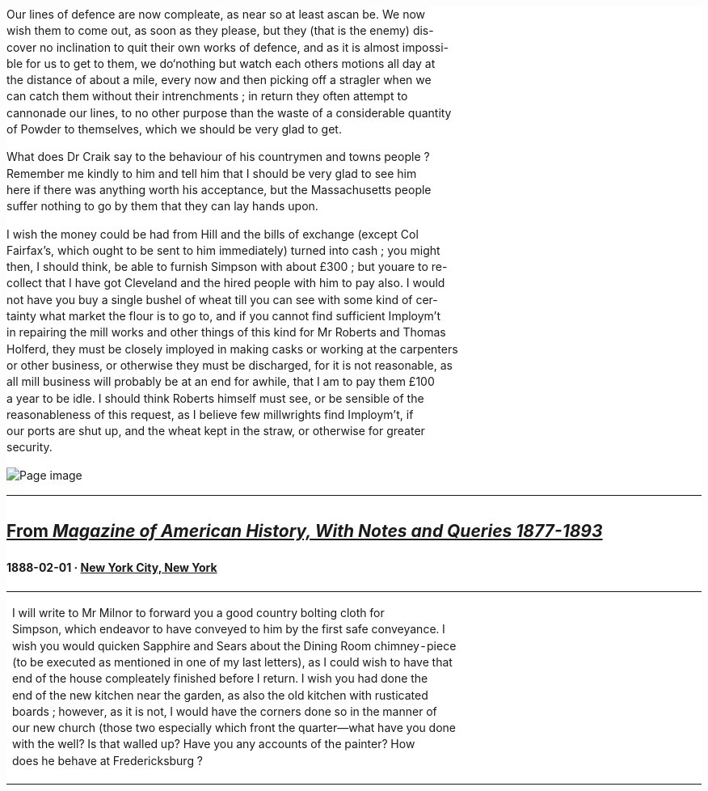 Our lines of defence are now compleate, as near so at least ascan be. We now  
wish them to come out, as soon as they please, but they (that is the enemy) dis-  
cover no inclination to quit their own works of defence, and as it is almost impossi-  
ble for us to get to them, we do‘nothing but watch each others motions all day at  
the distance of about a mile, every now and then picking off a stragler when we  
can catch them without their intrenchments ; in return they often attempt to  
cannonade our lines, to no other purpose than the waste of a considerable quantity  
of Powder to themselves, which we should be very glad to get.  
  
What does Dr Craik say to the behaviour of his countrymen and towns people ?  
Remember me kindly to him and tell him that I should be very glad to see him  
here if there was anything worth his acceptance, but the Massachusetts people  
suffer nothing to go by them that they can lay hands upon.  
  
I wish the money could be had from Hill and the bills of exchange (except Col  
Fairfax’s, which ought to be sent to him immediately) turned into cash ; you might  
then, I should think, be able to furnish Simpson with about £300 ; but youare to re-  
collect that I have got Cleveland and the hired people with him to pay also. I would  
not have you buy a single bushel of wheat till you can see with some kind of cer-  
tainty what market the flour is to go to, and if you cannot find sufficient Imploym’t  
in repairing the mill works and other things of this kind for Mr Roberts and Thomas  
Holferd, they must be closely imployed in making casks or working at the carpenters  
or other business, or otherwise they must be discharged, for it is not reasonable, as  
all mill business will probably be at an end for awhile, that I am to pay them £100  
a year to be idle. I should think Roberts himself must see, or be sensible of the  
reasonableness of this request, as I believe few millwrights find Imploym’t, if  
our ports are shut up, and the wheat kept in the straw, or otherwise for greater  
security.
</td><td style="width: 50%; max-height: 75%; margin: auto; display: block;">
<img alt="Page image" src="https://iiif.archive.org/image/iiif/2/sim_magazine-of-american-history-with-notes-and-queries_1888-02_19_2%2Fsim_magazine-of-american-history-with-notes-and-queries_1888-02_19_2_jp2.zip%2Fsim_magazine-of-american-history-with-notes-and-queries_1888-02_19_2_jp2%2Fsim_magazine-of-american-history-with-notes-and-queries_1888-02_19_2_0066.jp2/pct:11.296583850931677,16.446233467510062,64.63509316770187,68.43013225991949/,600/0/default.jpg"/>
</td>
</tr></table>

---

## [From _Magazine of American History, With Notes and Queries 1877-1893_](https://archive.org/details/sim_magazine-of-american-history-with-notes-and-queries_1888-02_19_2/page/n67/mode/1up?view=theater)

#### 1888-02-01 &middot; [New York City, New York](http://dbpedia.org/resource/New_York_City)

<table style="width: 100%;"><tr><td style="width: 50%">

  
  
I will write to Mr Milnor to forward you a good country bolting cloth for  
Simpson, which endeavor to have conveyed to him by the first safe conveyance. I  
wish you would quicken Sapphire and Sears about the Dining Room chimney-piece  
(to be executed as mentioned in one of my last letters), as I could wish to have that  
end of the house compleately finished before I return. I wish you had done the  
end of the new kitchen near the garden, as also the old kitchen with rusticated  
boards ; however, as it is not, I would have the corners done so in the manner of  
our new church (those two especially which front the quarter—what have you done  
with the well? Is that walled up? Have you any accounts of the painter? How  
does he behave at Fredericksburg ?  
  